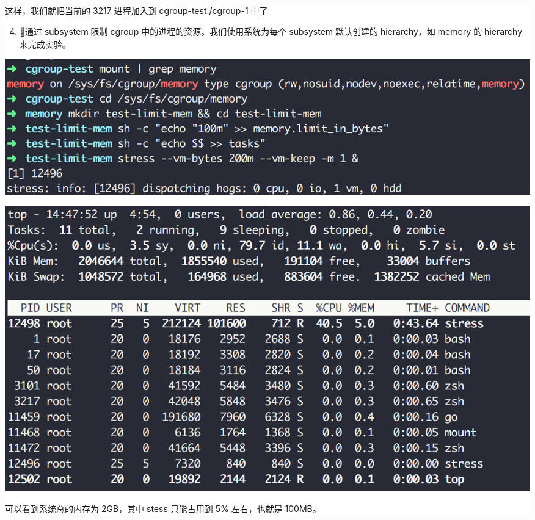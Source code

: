 这样，我们就把当前的 3217 进程加入到 cgroup-test:/cgroup-1 中了

4. 通过 subsystem 限制 cgroup 中的进程的资源。我们使用系统为每个 subsystem 默认创建的 hierarchy，如 memory 的 hierarchy 来完成实验。

![cgroup-mem](/images/2018-08-05/cgroup-mem.png)

![cgroup-stress](/images/2018-08-05/cgroup-stress.png)

可以看到系统总的内存为 2GB，其中 stess 只能占用到 5% 左右，也就是 100MB。
